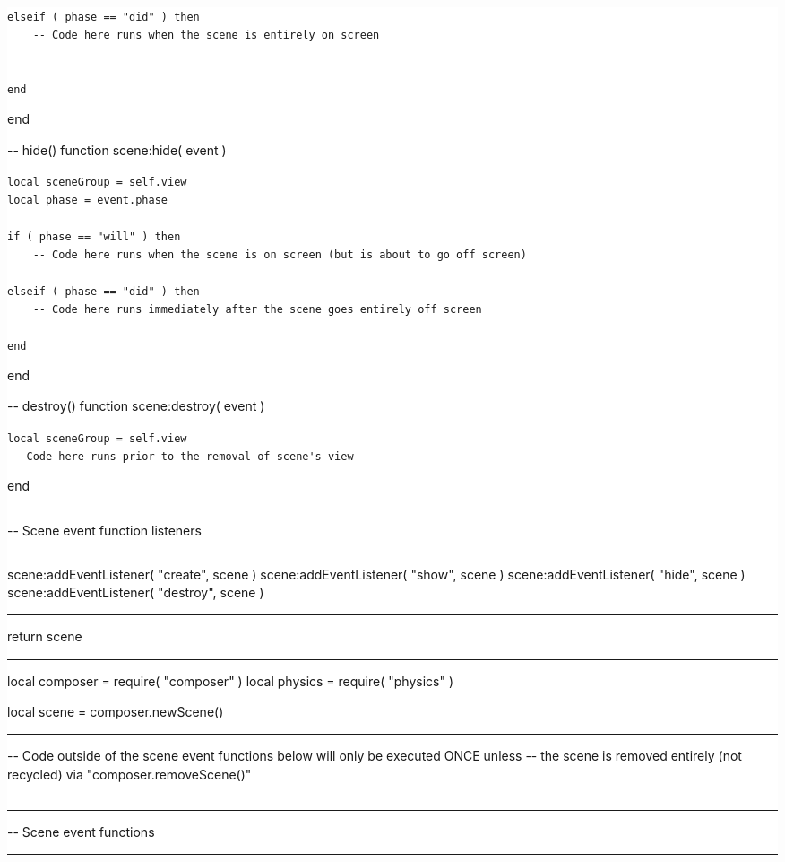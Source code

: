  
    elseif ( phase == "did" ) then
        -- Code here runs when the scene is entirely on screen
        

    end
end
 
 
-- hide()
function scene:hide( event )
 
    local sceneGroup = self.view
    local phase = event.phase
 
    if ( phase == "will" ) then
        -- Code here runs when the scene is on screen (but is about to go off screen)
 
    elseif ( phase == "did" ) then
        -- Code here runs immediately after the scene goes entirely off screen
 
    end
end
 
 
-- destroy()
function scene:destroy( event )
 
    local sceneGroup = self.view
    -- Code here runs prior to the removal of scene's view
 
end
 
 
-- -----------------------------------------------------------------------------------
-- Scene event function listeners
-- -----------------------------------------------------------------------------------
scene:addEventListener( "create", scene )
scene:addEventListener( "show", scene )
scene:addEventListener( "hide", scene )
scene:addEventListener( "destroy", scene )
-- -----------------------------------------------------------------------------------
 
return scene

--------------------------------------------------------------------------------------------------------------------------------------------------------------------------------------------------------------------------------------------------------------------------------

local composer = require( "composer" )
local physics = require( "physics" )
 
local scene = composer.newScene()
 
-- -----------------------------------------------------------------------------------
-- Code outside of the scene event functions below will only be executed ONCE unless
-- the scene is removed entirely (not recycled) via "composer.removeScene()"
-- -----------------------------------------------------------------------------------



-- -----------------------------------------------------------------------------------
-- Scene event functions
-- -----------------------------------------------------------------------------------
 